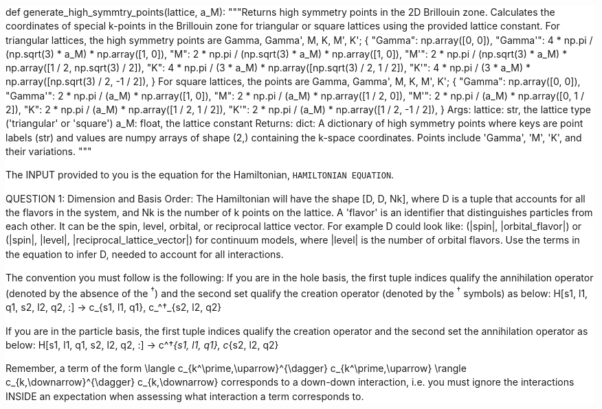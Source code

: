 def generate_high_symmtry_points(lattice, a_M):
    """Returns high symmetry points in the 2D Brillouin zone.
    Calculates the coordinates of special k-points in the Brillouin zone for
    triangular or square lattices using the provided lattice constant.
    For triangular lattices, the high symmetry points are Gamma, Gamma', M, K, M', K'; 
    {
            "Gamma": np.array([0, 0]),
            "Gamma'": 4 * np.pi / (np.sqrt(3) * a_M) * np.array([1, 0]),
            "M": 2 * np.pi / (np.sqrt(3) * a_M) * np.array([1, 0]),
            "M'": 2 * np.pi / (np.sqrt(3) * a_M) * np.array([1 / 2, np.sqrt(3) / 2]),
            "K": 4 * np.pi / (3 * a_M) * np.array([np.sqrt(3) / 2, 1 / 2]),
            "K'": 4 * np.pi / (3 * a_M) * np.array([np.sqrt(3) / 2, -1 / 2]),
        }
    For square lattices, the points are Gamma, Gamma', M, K, M', K';
    {
            "Gamma": np.array([0, 0]),
            "Gamma'": 2 * np.pi / (a_M) * np.array([1, 0]),
            "M": 2 * np.pi / (a_M) * np.array([1 / 2, 0]),
            "M'": 2 * np.pi / (a_M) * np.array([0, 1 / 2]),
            "K": 2 * np.pi / (a_M) * np.array([1 / 2, 1 / 2]),
            "K'": 2 * np.pi / (a_M) * np.array([1 / 2, -1 / 2]),
        }
    Args:
      lattice: str, the lattice type ('triangular' or 'square')
      a_M: float, the lattice constant
    Returns:
      dict: A dictionary of high symmetry points where keys are point labels (str)
      and values are numpy arrays of shape (2,) containing the k-space coordinates.
      Points include 'Gamma', 'M', 'K', and their variations.
    """


The INPUT provided to you is the equation for the Hamiltonian, `HAMILTONIAN EQUATION`.

QUESTION 1: Dimension and Basis Order: The Hamiltonian will have the shape [D, D, Nk], where D is a tuple that accounts for all the flavors in the system, and Nk is the number of k points on the lattice. A 'flavor' is an identifier that distinguishes particles from each other. It can be the spin, level, orbital, or reciprocal lattice vector.
For example D could look like: (|spin|, |orbital_flavor|) or (|spin|, |level|, |reciprocal_lattice_vector|) for continuum models, where |level| is the number of orbital flavors. Use the terms in the equation to infer D, needed to account for all interactions.

The convention you must follow is the following:
If you are in the hole basis, the first tuple indices qualify the annihilation operator (denoted by the absence of the $^\dagger$) and the second set qualify the creation operator (denoted by the $^\dagger$ symbols) as below:
H[s1, l1, q1, s2, l2, q2, :] -> c_{s1, l1, q1}, c_^$\dagger$_{s2, l2, q2}

If you are in the particle basis, the first tuple indices qualify the creation operator and the second set the annihilation operator as below:
H[s1, l1, q1, s2, l2, q2, :] -> c^$\dagger$_{s1, l1, q1}, c_{s2, l2, q2}

Remember, a term of the form \langle c_{k^\prime,\uparrow}^{\dagger} c_{k^\prime,\uparrow} \rangle c_{k,\downarrow}^{\dagger} c_{k,\downarrow} corresponds to a down-down interaction, i.e. you must ignore the interactions INSIDE an expectation when assessing what interaction a term corresponds to.
